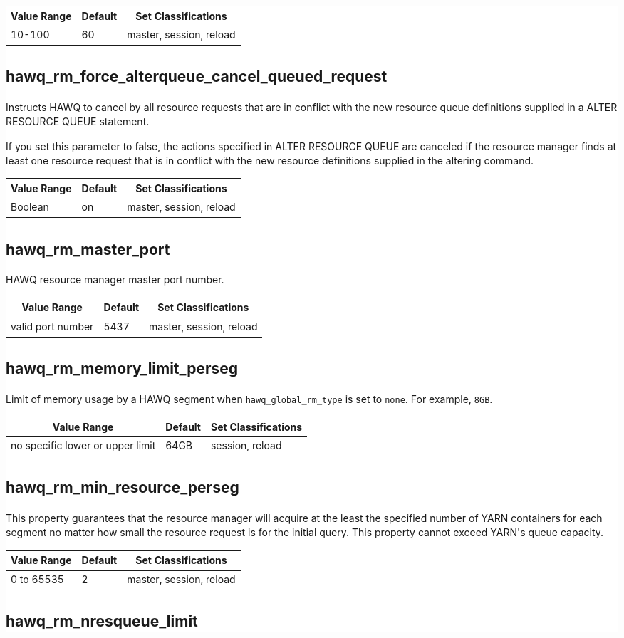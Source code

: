 | Value Range | Default | Set Classifications     |
|-------------|---------|-------------------------|
| 10-100      | 60      | master, session, reload |

## hawq\_rm\_force\_alterqueue\_cancel\_queued\_request<a name="hawq_rm_force_alterqueue_cancel_queued_request"></a>

Instructs HAWQ to cancel by all resource requests that are in conflict with the new resource queue definitions supplied in a ALTER RESOURCE QUEUE statement.

If you set this parameter to false, the actions specified in ALTER RESOURCE QUEUE are canceled if the resource manager finds at least one resource request that is in conflict with the new resource definitions supplied in the altering command.

| Value Range | Default | Set Classifications     |
|-------------|---------|-------------------------|
| Boolean     | on      | master, session, reload |

## hawq\_rm\_master\_port<a name="hawq_rm_master_port"></a>

HAWQ resource manager master port number.

| Value Range       | Default | Set Classifications     |
|-------------------|---------|-------------------------|
| valid port number | 5437    | master, session, reload |

## hawq\_rm\_memory\_limit\_perseg<a name="hawq_rm_memory_limit_perseg"></a>

Limit of memory usage by a HAWQ segment when `hawq_global_rm_type` is set to `none`. For example, `8GB`.

| Value Range                      | Default | Set Classifications |
|----------------------------------|---------|---------------------|
| no specific lower or upper limit | 64GB    | session, reload     |

## hawq\_rm\_min\_resource\_perseg<a name="hawq_rm_min_resource_perseg"></a>

This property guarantees that the resource manager will acquire at the least the specified number of YARN containers for each segment no matter how small the resource request is for the initial query. This property cannot exceed YARN's queue capacity.

| Value Range | Default | Set Classifications     |
|-------------|---------|-------------------------|
| 0 to 65535  | 2       | master, session, reload |

## hawq\_rm\_nresqueue\_limit<a name="hawq_rm_nresqueue_limit"></a>
